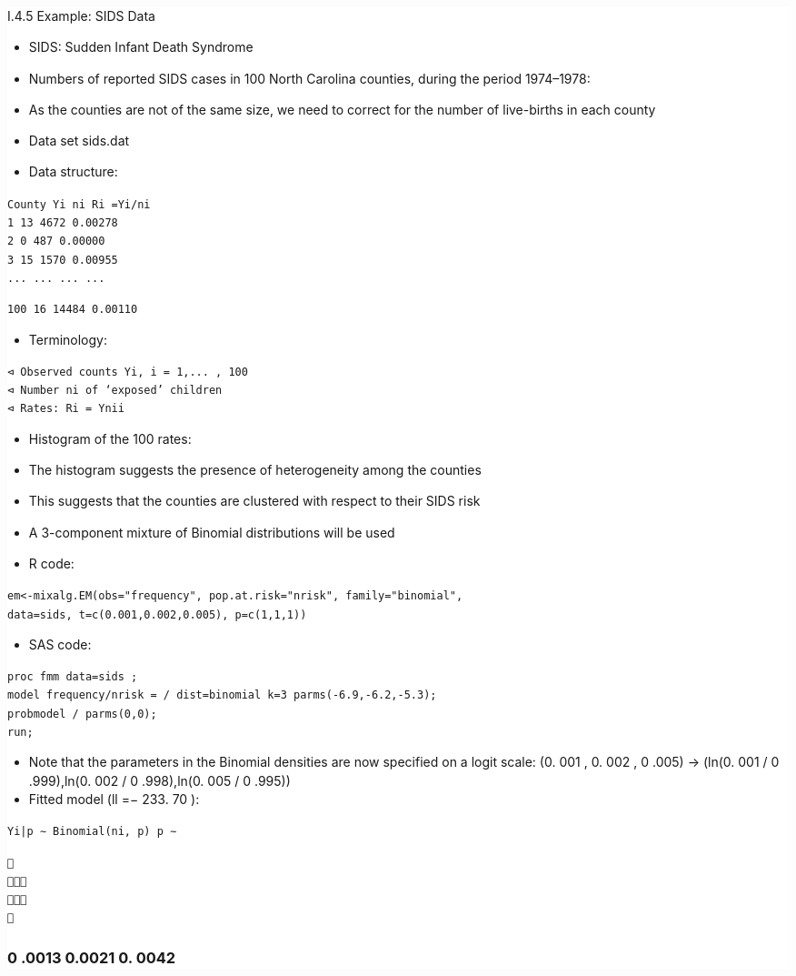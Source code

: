 
I.4.5 Example: SIDS Data

- SIDS: Sudden Infant Death Syndrome
- Numbers of reported SIDS cases in 100 North Carolina counties, during the period
    1974–1978:


- As the counties are not of the same size, we need to correct for the number of
    live-births in each county
- Data set sids.dat
- Data structure:

```
County Yi ni Ri =Yi/ni
1 13 4672 0.00278
2 0 487 0.00000
3 15 1570 0.00955
... ... ... ...
```
```
100 16 14484 0.00110
```

- Terminology:

```
⊲ Observed counts Yi, i = 1,... , 100
⊲ Number ni of ‘exposed’ children
⊲ Rates: Ri = Ynii
```
- Histogram of the 100 rates:


- The histogram suggests the presence of heterogeneity among the counties
- This suggests that the counties are clustered with respect to their SIDS risk
- A 3-component mixture of Binomial distributions will be used
- R code:

```
em<-mixalg.EM(obs="frequency", pop.at.risk="nrisk", family="binomial",
data=sids, t=c(0.001,0.002,0.005), p=c(1,1,1))
```
- SAS code:

```
proc fmm data=sids ;
model frequency/nrisk = / dist=binomial k=3 parms(-6.9,-6.2,-5.3);
probmodel / parms(0,0);
run;
```

- Note that the parameters in the Binomial densities are now specified on a logit
    scale:
    (0. 001 , 0. 002 , 0 .005) → (ln(0. 001 / 0 .999),ln(0. 002 / 0 .998),ln(0. 005 / 0 .995))
- Fitted model (ll =− 233. 70 ):

```
Yi|p ∼ Binomial(ni, p) p ∼
```
```




```
### 0 .0013 0.0021 0. 0042
